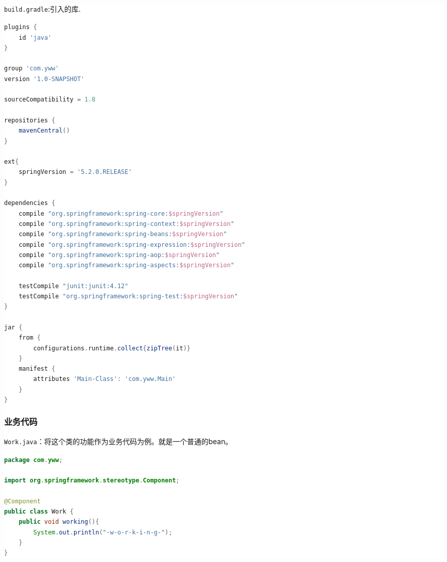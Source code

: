 `build.gradle`:引入的库.

```gradle
plugins {
    id 'java'
}

group 'com.yww'
version '1.0-SNAPSHOT'

sourceCompatibility = 1.8

repositories {
    mavenCentral()
}

ext{
    springVersion = '5.2.0.RELEASE'
}

dependencies {
    compile "org.springframework:spring-core:$springVersion"
    compile "org.springframework:spring-context:$springVersion"
    compile "org.springframework:spring-beans:$springVersion"
    compile "org.springframework:spring-expression:$springVersion"
    compile "org.springframework:spring-aop:$springVersion"
    compile "org.springframework:spring-aspects:$springVersion"

    testCompile "junit:junit:4.12"
    testCompile "org.springframework:spring-test:$springVersion"
}

jar {
    from {
        configurations.runtime.collect{zipTree(it)}
    }
    manifest {
        attributes 'Main-Class': 'com.yww.Main'
    }
}
```

### 业务代码

`Work.java`：将这个类的功能作为业务代码为例。就是一个普通的bean。

```java
package com.yww;

import org.springframework.stereotype.Component;

@Component
public class Work {
    public void working(){
        System.out.println("-w-o-r-k-i-n-g-");
    }
}
```
